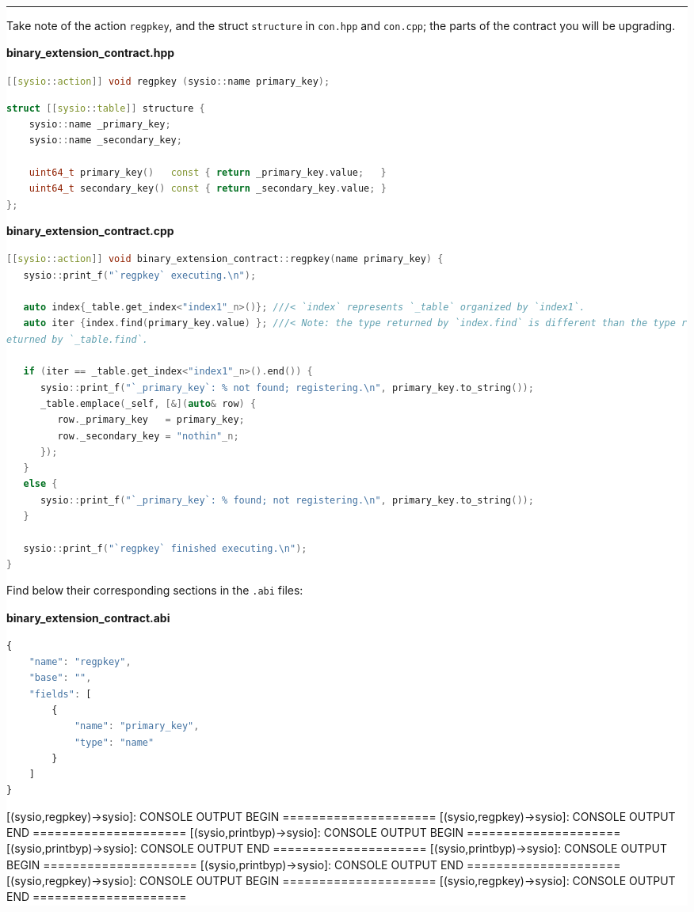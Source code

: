 <hr>

Take note of the action `regpkey`, and the struct `structure` in `con.hpp` and `con.cpp`; the parts of the contract you will be upgrading.

**binary_extension_contract.hpp**

```c++
[[sysio::action]] void regpkey (sysio::name primary_key);
```

```c++
struct [[sysio::table]] structure {
    sysio::name _primary_key;
    sysio::name _secondary_key;

    uint64_t primary_key()   const { return _primary_key.value;   }
    uint64_t secondary_key() const { return _secondary_key.value; }
};
```

**binary_extension_contract.cpp**

```c++
[[sysio::action]] void binary_extension_contract::regpkey(name primary_key) {
   sysio::print_f("`regpkey` executing.\n");
   
   auto index{_table.get_index<"index1"_n>()}; ///< `index` represents `_table` organized by `index1`.
   auto iter {index.find(primary_key.value) }; ///< Note: the type returned by `index.find` is different than the type returned by `_table.find`.
   
   if (iter == _table.get_index<"index1"_n>().end()) {
      sysio::print_f("`_primary_key`: % not found; registering.\n", primary_key.to_string());
      _table.emplace(_self, [&](auto& row) {
         row._primary_key   = primary_key;
         row._secondary_key = "nothin"_n;
      });
   }
   else {
      sysio::print_f("`_primary_key`: % found; not registering.\n", primary_key.to_string());
   }

   sysio::print_f("`regpkey` finished executing.\n");
}
```

Find below their corresponding sections in the `.abi` files:

**binary_extension_contract.abi**

```javascript
{
    "name": "regpkey",
    "base": "",
    "fields": [
        {
            "name": "primary_key",
            "type": "name"
        }
    ]
}
```


[(sysio,regpkey)->sysio]: CONSOLE OUTPUT BEGIN =====================
[(sysio,regpkey)->sysio]: CONSOLE OUTPUT END   =====================
[(sysio,printbyp)->sysio]: CONSOLE OUTPUT BEGIN =====================
[(sysio,printbyp)->sysio]: CONSOLE OUTPUT END   =====================
[(sysio,printbyp)->sysio]: CONSOLE OUTPUT BEGIN =====================
[(sysio,printbyp)->sysio]: CONSOLE OUTPUT END   =====================
[(sysio,regpkey)->sysio]: CONSOLE OUTPUT BEGIN =====================
[(sysio,regpkey)->sysio]: CONSOLE OUTPUT END   =====================